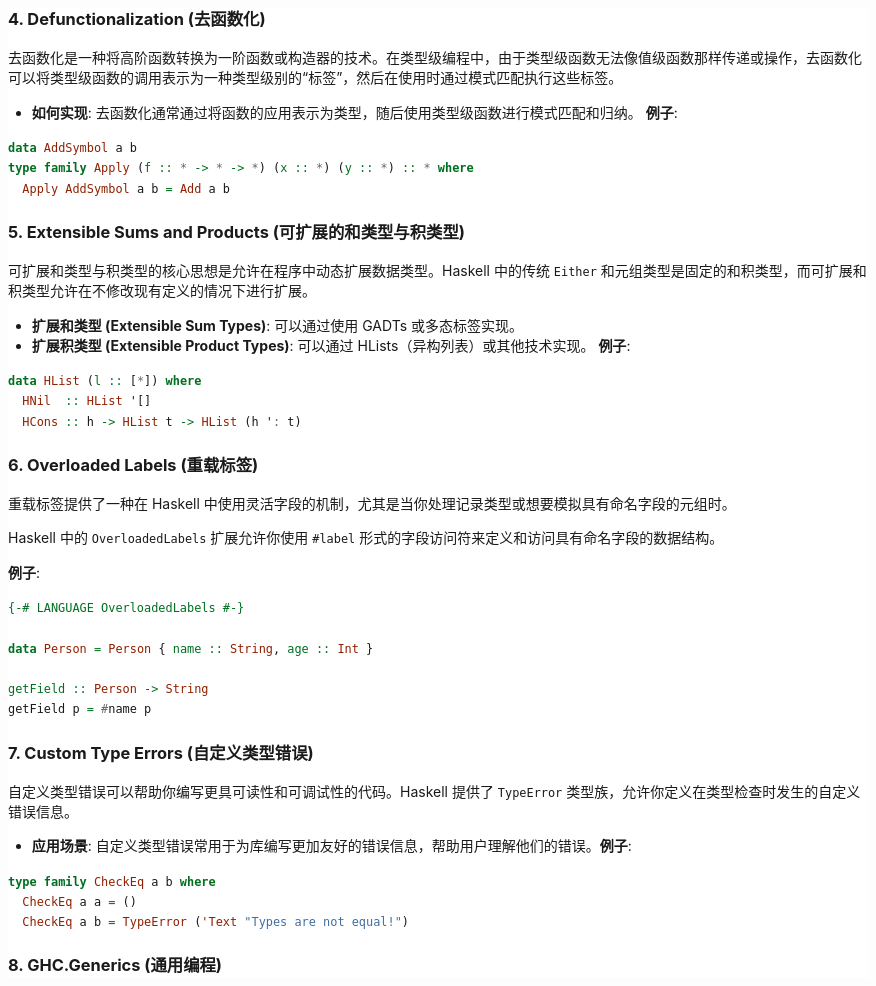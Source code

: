 ### 4. **Defunctionalization (去函数化)**

去函数化是一种将高阶函数转换为一阶函数或构造器的技术。在类型级编程中，由于类型级函数无法像值级函数那样传递或操作，去函数化可以将类型级函数的调用表示为一种类型级别的“标签”，然后在使用时通过模式匹配执行这些标签。

- **如何实现**: 去函数化通常通过将函数的应用表示为类型，随后使用类型级函数进行模式匹配和归纳。
**例子**:

```haskell
data AddSymbol a b
type family Apply (f :: * -> * -> *) (x :: *) (y :: *) :: * where
  Apply AddSymbol a b = Add a b
```

### 5. **Extensible Sums and Products (可扩展的和类型与积类型)**

可扩展和类型与积类型的核心思想是允许在程序中动态扩展数据类型。Haskell 中的传统 `Either` 和元组类型是固定的和积类型，而可扩展和积类型允许在不修改现有定义的情况下进行扩展。

- **扩展和类型 (Extensible Sum Types)**: 可以通过使用 GADTs 或多态标签实现。
- **扩展积类型 (Extensible Product Types)**: 可以通过 HLists（异构列表）或其他技术实现。
**例子**:

```haskell
data HList (l :: [*]) where
  HNil  :: HList '[]
  HCons :: h -> HList t -> HList (h ': t)
```

### 6. **Overloaded Labels (重载标签)**

重载标签提供了一种在 Haskell 中使用灵活字段的机制，尤其是当你处理记录类型或想要模拟具有命名字段的元组时。

Haskell 中的 `OverloadedLabels` 扩展允许你使用 `#label` 形式的字段访问符来定义和访问具有命名字段的数据结构。

**例子**:

```haskell
{-# LANGUAGE OverloadedLabels #-}

data Person = Person { name :: String, age :: Int }

getField :: Person -> String
getField p = #name p
```

### 7. **Custom Type Errors (自定义类型错误)**

自定义类型错误可以帮助你编写更具可读性和可调试性的代码。Haskell 提供了 `TypeError` 类型族，允许你定义在类型检查时发生的自定义错误信息。

- **应用场景**: 自定义类型错误常用于为库编写更加友好的错误信息，帮助用户理解他们的错误。**例子**:
```haskell
type family CheckEq a b where
  CheckEq a a = ()
  CheckEq a b = TypeError ('Text "Types are not equal!")
```
### 8. **GHC.Generics (通用编程)**
